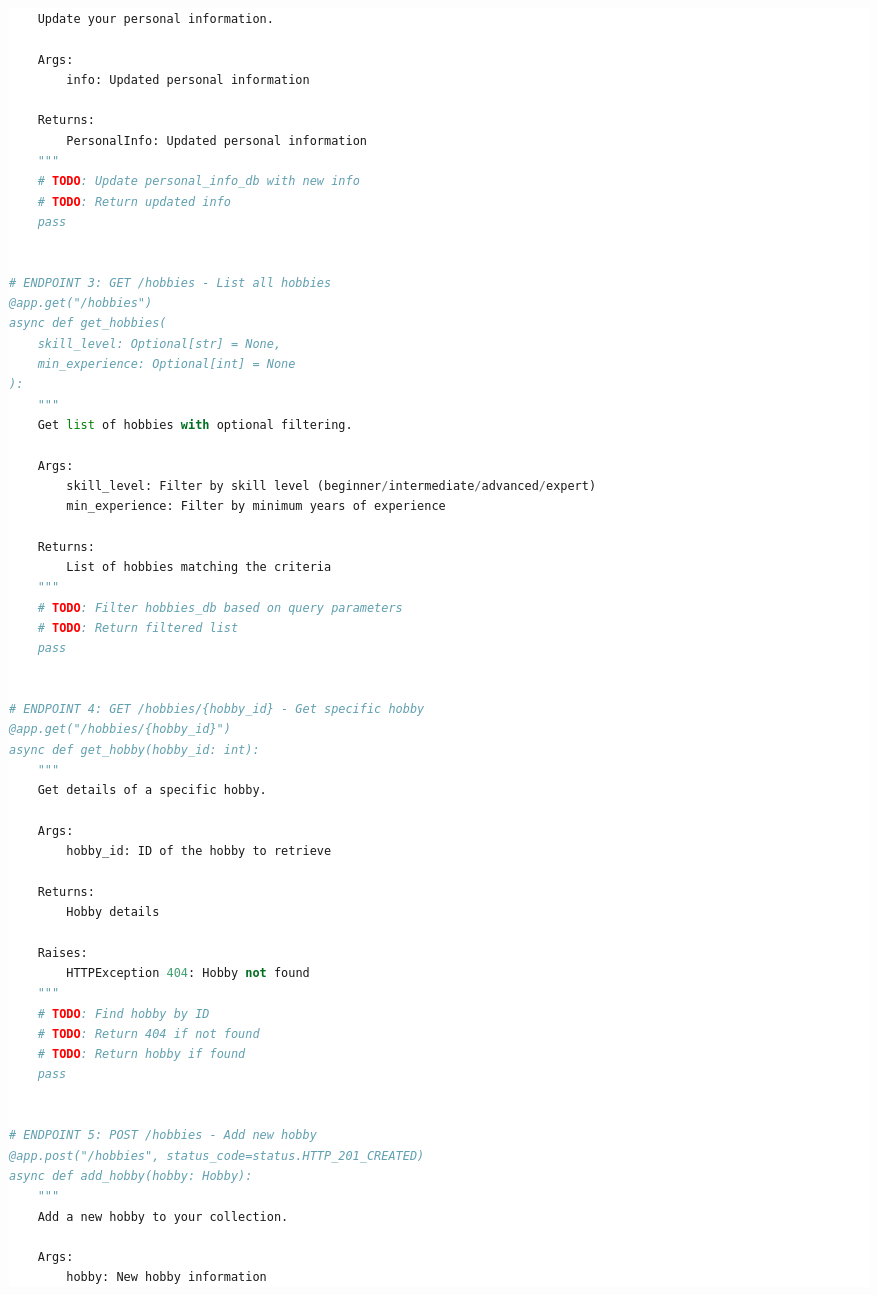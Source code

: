 ```python
    Update your personal information.
    
    Args:
        info: Updated personal information
        
    Returns:
        PersonalInfo: Updated personal information
    """
    # TODO: Update personal_info_db with new info
    # TODO: Return updated info
    pass


# ENDPOINT 3: GET /hobbies - List all hobbies
@app.get("/hobbies")
async def get_hobbies(
    skill_level: Optional[str] = None,
    min_experience: Optional[int] = None
):
    """
    Get list of hobbies with optional filtering.
    
    Args:
        skill_level: Filter by skill level (beginner/intermediate/advanced/expert)
        min_experience: Filter by minimum years of experience
        
    Returns:
        List of hobbies matching the criteria
    """
    # TODO: Filter hobbies_db based on query parameters
    # TODO: Return filtered list
    pass


# ENDPOINT 4: GET /hobbies/{hobby_id} - Get specific hobby
@app.get("/hobbies/{hobby_id}")
async def get_hobby(hobby_id: int):
    """
    Get details of a specific hobby.
    
    Args:
        hobby_id: ID of the hobby to retrieve
        
    Returns:
        Hobby details
        
    Raises:
        HTTPException 404: Hobby not found
    """
    # TODO: Find hobby by ID
    # TODO: Return 404 if not found
    # TODO: Return hobby if found
    pass


# ENDPOINT 5: POST /hobbies - Add new hobby
@app.post("/hobbies", status_code=status.HTTP_201_CREATED)
async def add_hobby(hobby: Hobby):
    """
    Add a new hobby to your collection.
    
    Args:
        hobby: New hobby information
```